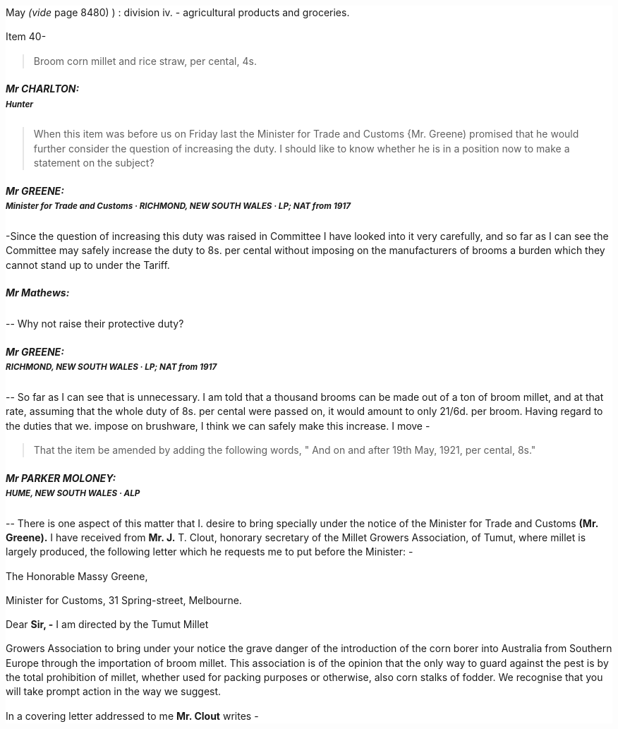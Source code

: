 May  *(vide*  page 8480) ) : division iv. - agricultural products and groceries. 

Item 40-

  >Broom corn millet and rice straw, per cental, 4s. 

##### Mr CHARLTON:<br><small class="text-muted">Hunter</small>



  >When this item was before us on Friday last the Minister for Trade and Customs {Mr. Greene) promised that he would further consider the question of increasing the duty. I should like to know whether he is in a position now to make a statement on the subject? 

##### Mr GREENE:<br><small class="text-muted">Minister for Trade and Customs &middot; RICHMOND, NEW SOUTH WALES &middot; LP; NAT from 1917</small>

-Since the question of increasing this duty was raised in Committee I have looked into it very carefully, and so far as I can see the Committee may safely increase the duty to 8s. per cental without imposing on the manufacturers of brooms a burden which they cannot stand up to under the Tariff. 

##### Mr Mathews:

--  Why not raise their protective duty? 

##### Mr GREENE:<br><small class="text-muted">RICHMOND, NEW SOUTH WALES &middot; LP; NAT from 1917</small>

-- So far as I can see that is unnecessary. I am told that a thousand brooms can be made out of a ton of broom millet, and at that rate, assuming that the whole duty of 8s. per cental were passed on, it would amount to only 21/6d. per broom. Having regard to the duties that we. impose on brushware, I think we can safely make this increase. I move - 

  >That the item be amended by adding the following words, " And on and after 19th May, 1921, per cental, 8s." 

##### Mr PARKER MOLONEY:<br><small class="text-muted">HUME, NEW SOUTH WALES &middot; ALP</small>

-- There is one aspect of this matter that I. desire to bring specially under the notice of the Minister for Trade and Customs  **(Mr. Greene).**  I have received from  **Mr. J.**  T. Clout, honorary secretary of the Millet Growers Association, of Tumut, where millet is largely produced, the following letter which he requests me to put before the Minister: - 

The Honorable Massy Greene,

Minister for Customs, 31 Spring-street, Melbourne. 

Dear  **Sir, -**  I am directed by the Tumut Millet 

Growers Association to bring under your notice the grave danger of the introduction of the corn borer into Australia from Southern Europe through the importation of broom millet. This association is of the opinion that the only way to guard against the pest is by the total prohibition of millet, whether used for packing purposes or otherwise, also corn stalks of fodder. We recognise that you will take prompt action in the way we suggest. 

In a covering letter addressed to me  **Mr. Clout**  writes - 
